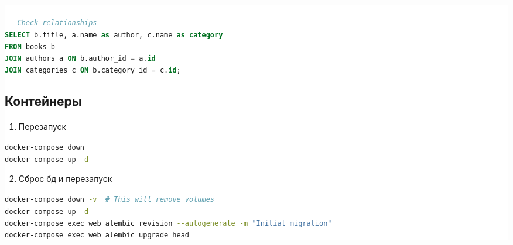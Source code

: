 ```sql

-- Check relationships
SELECT b.title, a.name as author, c.name as category
FROM books b
JOIN authors a ON b.author_id = a.id
JOIN categories c ON b.category_id = c.id;
```

## Контейнеры

1) Перезапуск

```bash
docker-compose down
docker-compose up -d
```

2) Сброс бд и перезапуск

```bash
docker-compose down -v  # This will remove volumes
docker-compose up -d
docker-compose exec web alembic revision --autogenerate -m "Initial migration"
docker-compose exec web alembic upgrade head
```